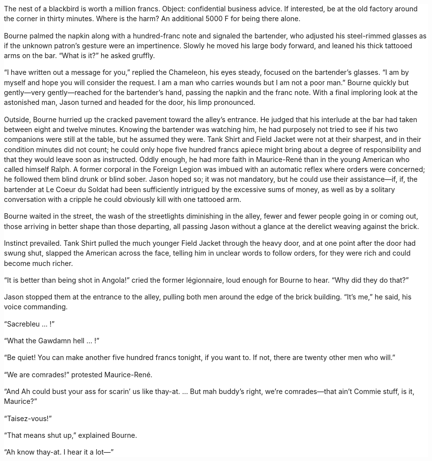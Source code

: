 The nest of a blackbird is worth a million francs. Object: confidential business advice. If interested, be at the old factory around the corner in thirty minutes. Where is the harm? An additional 5000 F for being there alone.

Bourne palmed the napkin along with a hundred-franc note and signaled the bartender, who adjusted his steel-rimmed glasses as if the unknown patron’s gesture were an impertinence. Slowly he moved his large body forward, and leaned his thick tattooed arms on the bar. “What is it?” he asked gruffly.

“I have written out a message for you,” replied the Chameleon, his eyes steady, focused on the bartender’s glasses. “I am by myself and hope you will consider the request. I am a man who carries wounds but I am not a poor man.” Bourne quickly but gently—very gently—reached for the bartender’s hand, passing the napkin and the franc note. With a final imploring look at the astonished man, Jason turned and headed for the door, his limp pronounced.

Outside, Bourne hurried up the cracked pavement toward the alley’s entrance. He judged that his interlude at the bar had taken between eight and twelve minutes. Knowing the bartender was watching him, he had purposely not tried to see if his two companions were still at the table, but he assumed they were. Tank Shirt and Field Jacket were not at their sharpest, and in their condition minutes did not count; he could only hope five hundred francs apiece might bring about a degree of responsibility and that they would leave soon as instructed. Oddly enough, he had more faith in Maurice-René than in the young American who called himself Ralph. A former corporal in the Foreign Legion was imbued with an automatic reflex where orders were concerned; he followed them blind drunk or blind sober. Jason hoped so; it was not mandatory, but he could use their assistance—if, if, the bartender at Le Coeur du Soldat had been sufficiently intrigued by the excessive sums of money, as well as by a solitary conversation with a cripple he could obviously kill with one tattooed arm.

Bourne waited in the street, the wash of the streetlights diminishing in the alley, fewer and fewer people going in or coming out, those arriving in better shape than those departing, all passing Jason without a glance at the derelict weaving against the brick.

Instinct prevailed. Tank Shirt pulled the much younger Field Jacket through the heavy door, and at one point after the door had swung shut, slapped the American across the face, telling him in unclear words to follow orders, for they were rich and could become much richer.

“It is better than being shot in Angola!” cried the former légionnaire, loud enough for Bourne to hear. “Why did they do that?”

Jason stopped them at the entrance to the alley, pulling both men around the edge of the brick building. “It’s me,” he said, his voice commanding.

“Sacrebleu ... !”

“What the Gawdamn hell ... !”

“Be quiet! You can make another five hundred francs tonight, if you want to. If not, there are twenty other men who will.”

“We are comrades!” protested Maurice-René.

“And Ah could bust your ass for scarin’ us like thay-at. ... But mah buddy’s right, we’re comrades—that ain’t Commie stuff, is it, Maurice?”

“Taisez-vous!”

“That means shut up,” explained Bourne.

“Ah know thay-at. I hear it a lot—”
